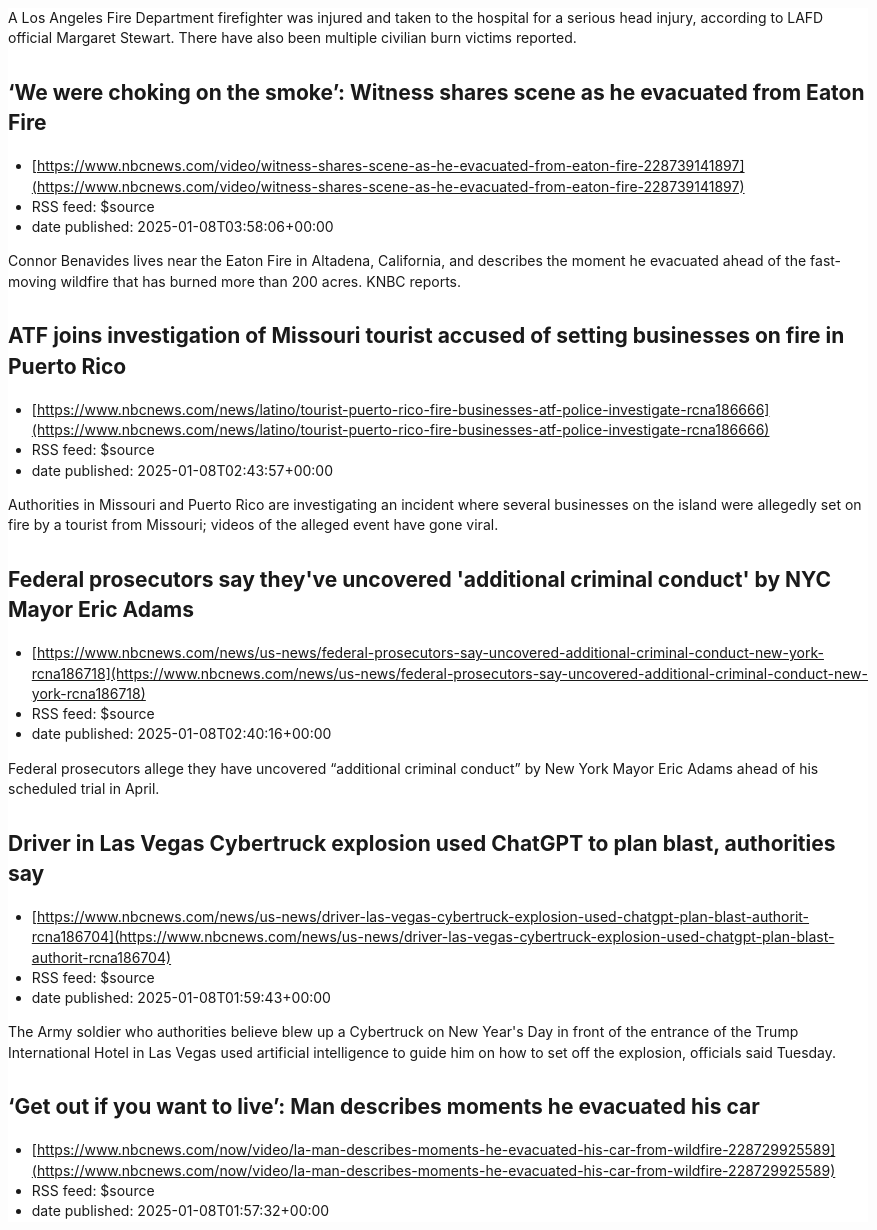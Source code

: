 A Los Angeles Fire Department firefighter was injured and taken to the hospital for a serious head injury, according to LAFD official Margaret Stewart. There have also been multiple civilian burn victims reported.

## ‘We were choking on the smoke’: Witness shares scene as he evacuated from Eaton Fire
 - [https://www.nbcnews.com/video/witness-shares-scene-as-he-evacuated-from-eaton-fire-228739141897](https://www.nbcnews.com/video/witness-shares-scene-as-he-evacuated-from-eaton-fire-228739141897)
 - RSS feed: $source
 - date published: 2025-01-08T03:58:06+00:00

Connor Benavides lives near the Eaton Fire in Altadena, California, and describes the moment he evacuated ahead of the fast-moving wildfire that has burned more than 200 acres. KNBC reports.

## ATF joins investigation of Missouri tourist accused of setting businesses on fire in Puerto Rico
 - [https://www.nbcnews.com/news/latino/tourist-puerto-rico-fire-businesses-atf-police-investigate-rcna186666](https://www.nbcnews.com/news/latino/tourist-puerto-rico-fire-businesses-atf-police-investigate-rcna186666)
 - RSS feed: $source
 - date published: 2025-01-08T02:43:57+00:00

Authorities in Missouri and Puerto Rico are investigating an incident where several businesses on the island were allegedly set on fire by a tourist from Missouri; videos of the alleged event have gone viral.

## Federal prosecutors say they've uncovered 'additional criminal conduct' by NYC Mayor Eric Adams
 - [https://www.nbcnews.com/news/us-news/federal-prosecutors-say-uncovered-additional-criminal-conduct-new-york-rcna186718](https://www.nbcnews.com/news/us-news/federal-prosecutors-say-uncovered-additional-criminal-conduct-new-york-rcna186718)
 - RSS feed: $source
 - date published: 2025-01-08T02:40:16+00:00

Federal prosecutors allege they have uncovered “additional criminal conduct” by New York Mayor Eric Adams ahead of his scheduled trial in April.

## Driver in Las Vegas Cybertruck explosion used ChatGPT to plan blast, authorities say
 - [https://www.nbcnews.com/news/us-news/driver-las-vegas-cybertruck-explosion-used-chatgpt-plan-blast-authorit-rcna186704](https://www.nbcnews.com/news/us-news/driver-las-vegas-cybertruck-explosion-used-chatgpt-plan-blast-authorit-rcna186704)
 - RSS feed: $source
 - date published: 2025-01-08T01:59:43+00:00

The Army soldier who authorities believe blew up a Cybertruck on New Year's Day in front of the entrance of the Trump International Hotel in Las Vegas used artificial intelligence to guide him on how to set off the explosion, officials said Tuesday.

## ‘Get out if you want to live’:  Man describes moments he evacuated his car
 - [https://www.nbcnews.com/now/video/la-man-describes-moments-he-evacuated-his-car-from-wildfire-228729925589](https://www.nbcnews.com/now/video/la-man-describes-moments-he-evacuated-his-car-from-wildfire-228729925589)
 - RSS feed: $source
 - date published: 2025-01-08T01:57:32+00:00
